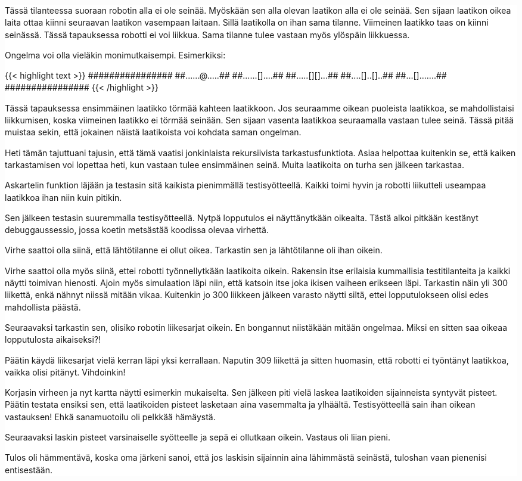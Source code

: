 Tässä tilanteessa suoraan robotin alla ei ole seinää. Myöskään sen alla olevan laatikon alla ei ole seinää. Sen sijaan laatikon oikea laita ottaa kiinni seuraavan laatikon vasempaan laitaan. Sillä laatikolla on ihan sama tilanne. Viimeinen laatikko taas on kiinni seinässä. Tässä tapauksessa robotti ei voi liikkua. Sama tilanne tulee vastaan myös ylöspäin liikkuessa.

Ongelma voi olla vieläkin monimutkaisempi. Esimerkiksi:

{{< highlight text >}}
################
##......@.....##
##......[]....##
##.....[][]...##
##....[]..[]..##
##...[].......##
################
{{< /highlight >}}

Tässä tapauksessa ensimmäinen laatikko törmää kahteen laatikkoon. Jos seuraamme oikean puoleista laatikkoa, se mahdollistaisi liikkumisen, koska viimeinen laatikko ei törmää seinään. Sen sijaan vasenta laatikkoa seuraamalla vastaan tulee seinä. Tässä pitää muistaa sekin, että jokainen näistä laatikoista voi kohdata saman ongelman.

Heti tämän tajuttuani tajusin, että tämä vaatisi jonkinlaista rekursiivista tarkastusfunktiota. Asiaa helpottaa kuitenkin se, että kaiken tarkastamisen voi lopettaa heti, kun vastaan tulee ensimmäinen seinä. Muita laatikoita on turha sen jälkeen tarkastaa.

Askartelin funktion läjään ja testasin sitä kaikista pienimmällä testisyötteellä. Kaikki toimi hyvin ja robotti liikutteli useampaa laatikkoa ihan niin kuin pitikin.

Sen jälkeen testasin suuremmalla testisyötteellä. Nytpä lopputulos ei näyttänytkään oikealta. Tästä alkoi pitkään kestänyt debuggaussessio, jossa koetin metsästää koodissa olevaa virhettä.

Virhe saattoi olla siinä, että lähtötilanne ei ollut oikea. Tarkastin sen ja lähtötilanne oli ihan oikein.

Virhe saattoi olla myös siinä, ettei robotti työnnellytkään laatikoita oikein. Rakensin itse erilaisia kummallisia testitilanteita ja kaikki näytti toimivan hienosti. Ajoin myös simulaation läpi niin, että katsoin itse joka ikisen vaiheen erikseen läpi. Tarkastin näin yli 300 liikettä, enkä nähnyt niissä mitään vikaa. Kuitenkin jo 300 liikkeen jälkeen varasto näytti siltä, ettei lopputulokseen olisi edes mahdollista päästä.

Seuraavaksi tarkastin sen, olisiko robotin liikesarjat oikein. En bongannut niistäkään mitään ongelmaa. Miksi en sitten saa oikeaa lopputulosta aikaiseksi?!

Päätin käydä liikesarjat vielä kerran läpi yksi kerrallaan. Naputin 309 liikettä ja sitten huomasin, että robotti ei työntänyt laatikkoa, vaikka olisi pitänyt. Vihdoinkin!

Korjasin virheen ja nyt kartta näytti esimerkin mukaiselta. Sen jälkeen piti vielä laskea laatikoiden sijainneista syntyvät pisteet. Päätin testata ensiksi sen, että laatikoiden pisteet lasketaan aina vasemmalta ja ylhäältä. Testisyötteellä sain ihan oikean vastauksen! Ehkä sanamuotoilu oli pelkkää hämäystä.

Seuraavaksi laskin pisteet varsinaiselle syötteelle ja sepä ei ollutkaan oikein. Vastaus oli liian pieni.

Tulos oli hämmentävä, koska oma järkeni sanoi, että jos laskisin sijainnin aina lähimmästä seinästä, tuloshan vaan pienenisi entisestään.
